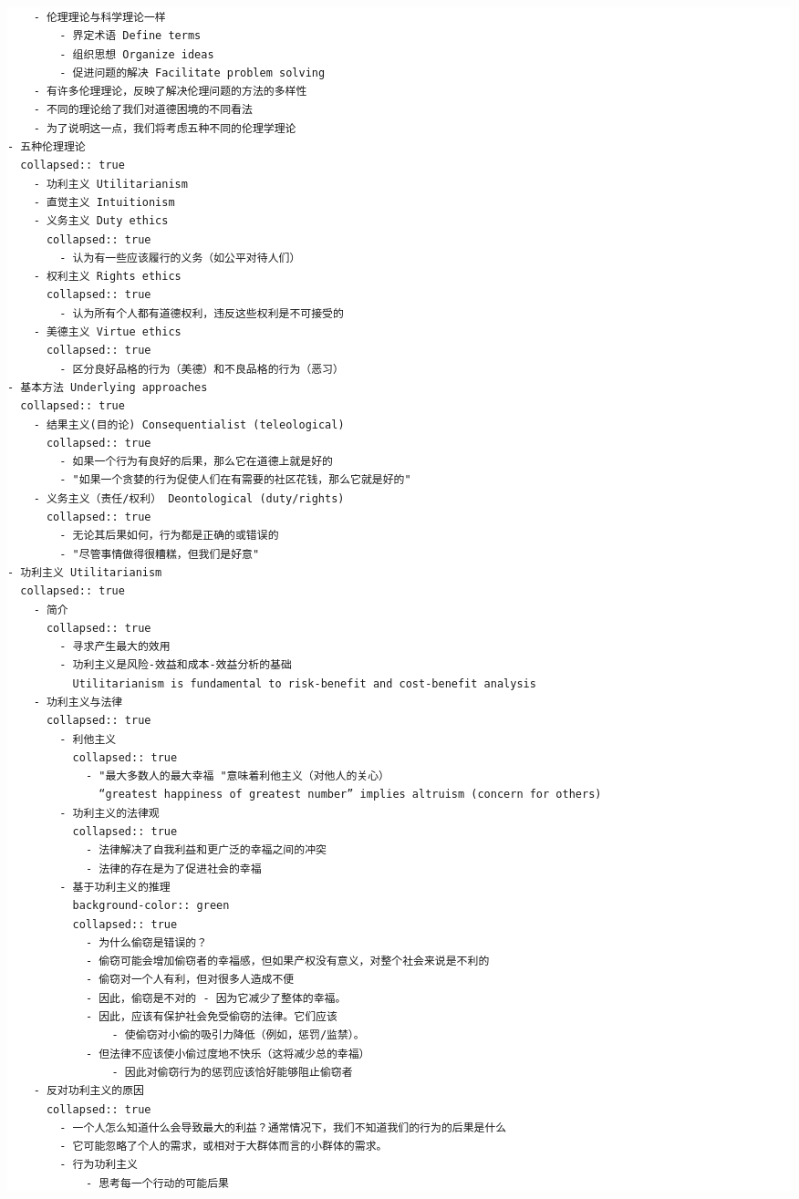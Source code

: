 		- 伦理理论与科学理论一样
			- 界定术语 Define terms
			- 组织思想 Organize ideas
			- 促进问题的解决 Facilitate problem solving
		- 有许多伦理理论，反映了解决伦理问题的方法的多样性
		- 不同的理论给了我们对道德困境的不同看法
		- 为了说明这一点，我们将考虑五种不同的伦理学理论
	- 五种伦理理论
	  collapsed:: true
		- 功利主义 Utilitarianism
		- 直觉主义 Intuitionism
		- 义务主义 Duty ethics
		  collapsed:: true
			- 认为有一些应该履行的义务（如公平对待人们）
		- 权利主义 Rights ethics
		  collapsed:: true
			- 认为所有个人都有道德权利，违反这些权利是不可接受的
		- 美德主义 Virtue ethics
		  collapsed:: true
			- 区分良好品格的行为（美德）和不良品格的行为（恶习）
	- 基本方法 Underlying approaches
	  collapsed:: true
		- 结果主义(目的论) Consequentialist (teleological)
		  collapsed:: true
			- 如果一个行为有良好的后果，那么它在道德上就是好的
			- "如果一个贪婪的行为促使人们在有需要的社区花钱，那么它就是好的"
		- 义务主义（责任/权利） Deontological (duty/rights)
		  collapsed:: true
			- 无论其后果如何，行为都是正确的或错误的
			- "尽管事情做得很糟糕，但我们是好意"
	- 功利主义 Utilitarianism
	  collapsed:: true
		- 简介
		  collapsed:: true
			- 寻求产生最大的效用
			- 功利主义是风险-效益和成本-效益分析的基础
			  Utilitarianism is fundamental to risk-benefit and cost-benefit analysis
		- 功利主义与法律
		  collapsed:: true
			- 利他主义
			  collapsed:: true
				- "最大多数人的最大幸福 "意味着利他主义（对他人的关心）
				  “greatest happiness of greatest number” implies altruism (concern for others)
			- 功利主义的法律观
			  collapsed:: true
				- 法律解决了自我利益和更广泛的幸福之间的冲突
				- 法律的存在是为了促进社会的幸福
			- 基于功利主义的推理
			  background-color:: green
			  collapsed:: true
				- 为什么偷窃是错误的？
				- 偷窃可能会增加偷窃者的幸福感，但如果产权没有意义，对整个社会来说是不利的
				- 偷窃对一个人有利，但对很多人造成不便
				- 因此，偷窃是不对的 - 因为它减少了整体的幸福。
				- 因此，应该有保护社会免受偷窃的法律。它们应该
					- 使偷窃对小偷的吸引力降低（例如，惩罚/监禁）。
				- 但法律不应该使小偷过度地不快乐（这将减少总的幸福）
					- 因此对偷窃行为的惩罚应该恰好能够阻止偷窃者
		- 反对功利主义的原因
		  collapsed:: true
			- 一个人怎么知道什么会导致最大的利益？通常情况下，我们不知道我们的行为的后果是什么
			- 它可能忽略了个人的需求，或相对于大群体而言的小群体的需求。
			- 行为功利主义
				- 思考每一个行动的可能后果